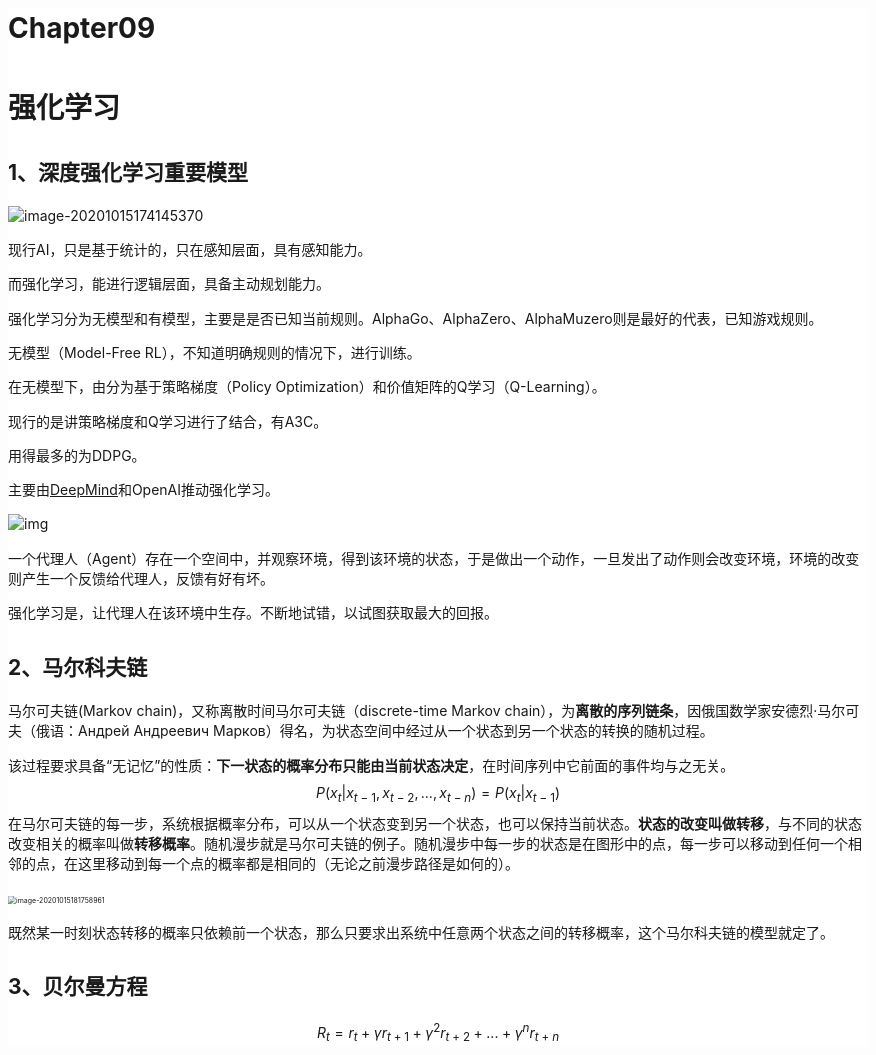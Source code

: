 # Chapter09

# 强化学习

## 1、深度强化学习重要模型

![image-20201015174145370](D:%5CLearn-DeepLearning%5Cimage%5Cimage-20201015174145370.png)

现行AI，只是基于统计的，只在感知层面，具有感知能力。

而强化学习，能进行逻辑层面，具备主动规划能力。

强化学习分为无模型和有模型，主要是是否已知当前规则。AlphaGo、AlphaZero、AlphaMuzero则是最好的代表，已知游戏规则。

无模型（Model-Free RL），不知道明确规则的情况下，进行训练。

在无模型下，由分为基于策略梯度（Policy Optimization）和价值矩阵的Q学习（Q-Learning）。

现行的是讲策略梯度和Q学习进行了结合，有A3C。

用得最多的为DDPG。



主要由[DeepMind](https://www.deepmind.com/)和OpenAI推动强化学习。



![img](D:%5CLearn-DeepLearning%5Cimage%5Ctimg)

一个代理人（Agent）存在一个空间中，并观察环境，得到该环境的状态，于是做出一个动作，一旦发出了动作则会改变环境，环境的改变则产生一个反馈给代理人，反馈有好有坏。

强化学习是，让代理人在该环境中生存。不断地试错，以试图获取最大的回报。



## 2、马尔科夫链

马尔可夫链(Markov chain)，又称离散时间马尔可夫链（discrete-time Markov chain），为**离散的序列链条**，因俄国数学家安德烈·马尔可夫（俄语：Андрей Андреевич Марков）得名，为状态空间中经过从一个状态到另一个状态的转换的随机过程。

该过程要求具备“无记忆”的性质：**下一状态的概率分布只能由当前状态决定**，在时间序列中它前面的事件均与之无关。
$$
P(x_{t}|x_{t-1},x_{t-2},...,x_{t-n})=P(x_{t}|x_{t-1})
$$
在马尔可夫链的每一步，系统根据概率分布，可以从一个状态变到另一个状态，也可以保持当前状态。**状态的改变叫做转移**，与不同的状态改变相关的概率叫做**转移概率**。随机漫步就是马尔可夫链的例子。随机漫步中每一步的状态是在图形中的点，每一步可以移动到任何一个相邻的点，在这里移动到每一个点的概率都是相同的（无论之前漫步路径是如何的）。

<img src="D:%5CLearn-DeepLearning%5Cimage%5Cimage-20201015181758961.png" alt="image-20201015181758961" style="zoom:50%;" />

既然某一时刻状态转移的概率只依赖前一个状态，那么只要求出系统中任意两个状态之间的转移概率，这个马尔科夫链的模型就定了。

## 3、贝尔曼方程

$$
R_{t} = r_{t} + \gamma r_{t+1} + \gamma^{2}r_{t+2}+...+\gamma^{n}r_{t+n}
$$
